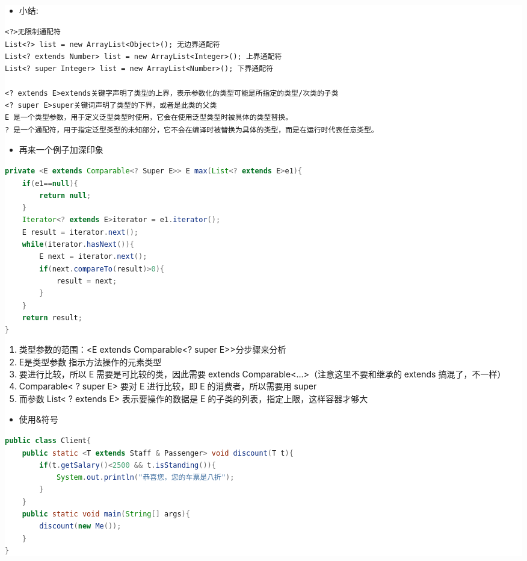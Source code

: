 - 小结:

```
<?>无限制通配符
List<?> list = new ArrayList<Object>(); 无边界通配符
List<? extends Number> list = new ArrayList<Integer>(); 上界通配符
List<? super Integer> list = new ArrayList<Number>(); 下界通配符

<? extends E>extends关键字声明了类型的上界，表示参数化的类型可能是所指定的类型/次类的子类
<? super E>super关键词声明了类型的下界，或者是此类的父类
E 是一个类型参数，用于定义泛型类型时使用，它会在使用泛型类型时被具体的类型替换。
? 是一个通配符，用于指定泛型类型的未知部分，它不会在编译时被替换为具体的类型，而是在运行时代表任意类型。
```

- 再来一个例子加深印象

```java
private <E extends Comparable<? Super E>> E max(List<? extends E>e1){
    if(e1==null){
        return null;
    }
    Iterator<? extends E>iterator = e1.iterator();
    E result = iterator.next();
    while(iterator.hasNext()){
        E next = iterator.next();
        if(next.compareTo(result)>0){
            result = next;
        }
    }
    return result;
}
```

1. 类型参数的范围：<E extends Comparable<? super E>>分步骤来分析
2. E是类型参数 指示方法操作的元素类型
3. 要进行比较，所以 E 需要是可比较的类，因此需要 extends Comparable<…>（注意这里不要和继承的 extends 搞混了，不一样）
4. Comparable< ? super E> 要对 E 进行比较，即 E 的消费者，所以需要用 super
5. 而参数 List< ? extends E> 表示要操作的数据是 E 的子类的列表，指定上限，这样容器才够大

- 使用&符号

```java
public class Client{
    public static <T extends Staff & Passenger> void discount(T t){
        if(t.getSalary()<2500 && t.isStanding()){
            System.out.println("恭喜您，您的车票是八折");
        }
    }
    public static void main(String[] args){
        discount(new Me());
    }
}
```


